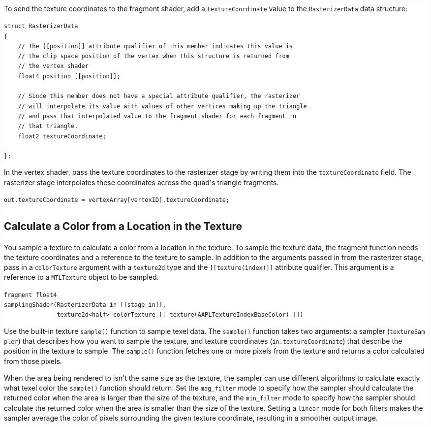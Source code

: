 To send the texture coordinates to the fragment shader, add a `textureCoordinate` value to the `RasterizerData` data structure:

``` metal
struct RasterizerData
{
    // The [[position]] attribute qualifier of this member indicates this value is
    // the clip space position of the vertex when this structure is returned from
    // the vertex shader
    float4 position [[position]];

    // Since this member does not have a special attribute qualifier, the rasterizer
    // will interpolate its value with values of other vertices making up the triangle
    // and pass that interpolated value to the fragment shader for each fragment in
    // that triangle.
    float2 textureCoordinate;

};
```

In the vertex shader, pass the texture coordinates to the rasterizer stage by writing them into the `textureCoordinate` field.
The rasterizer stage interpolates these coordinates across the quad's triangle fragments.

``` metal
out.textureCoordinate = vertexArray[vertexID].textureCoordinate;
```

## Calculate a Color from a Location in the Texture

You sample a texture to calculate a color from a location in the texture.
To sample the texture data, the fragment function needs the texture coordinates and a reference to the texture to sample. In addition to the arguments passed in from the rasterizer stage, pass in a `colorTexture` argument with a `texture2d` type and the `[[texture(index)]]` attribute qualifier.
This argument is a reference to a `MTLTexture` object to be sampled.

``` metal
fragment float4
samplingShader(RasterizerData in [[stage_in]],
               texture2d<half> colorTexture [[ texture(AAPLTextureIndexBaseColor) ]])
```

Use the built-in texture `sample()` function to sample texel data.
The `sample()` function takes two arguments: a sampler (`textureSampler`) that describes how you want to sample the texture, and texture coordinates (`in.textureCoordinate`) that describe the position in the texture to sample.
The `sample()` function fetches one or more pixels from the texture and returns a color calculated from those pixels.

When the area being rendered to isn't the same size as the texture, the sampler can use different algorithms to calculate exactly what texel color the `sample()` function should return.
Set the `mag_filter` mode to specify how the sampler should calculate the returned color when the area is larger than the size of the texture, and the `min_filter` mode to specify how the sampler should calculate the returned color when the area is smaller than the size of the texture.
Setting a `linear` mode for both filters makes the sampler average the color of pixels surrounding the given texture coordinate, resulting in a smoother output image.
